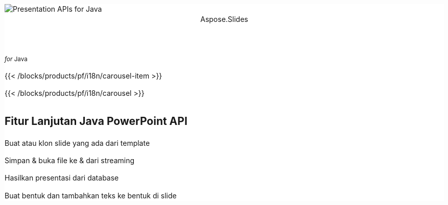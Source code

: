  </div>
 
 <div class="d1-logo">
  <img width="70" height="75" alt="Presentation APIs for Java" src="https://www.aspose.cloud/templates/aspose/img/products/slides/aspose_slides-for-java.svg"/>
  <header>
   Aspose.Slides
  </header>
  <footer>
   <small>
    <em>
     for
    </em>
    Java
   </small>
  </footer>
 </div>
 
</div>

{{< /blocks/products/pf/i18n/carousel-item >}}

{{< /blocks/products/pf/i18n/carousel >}}



<div class="container-fluid features-section bg-gray singleproduct">
 <a class="anchor" id="features" name="features">
 </a>
 <div class="row">
  <div class="container">
   
   <h2 class="pr-ft">
    Fitur Lanjutan Java PowerPoint API
   </h2>
   <p>
   </p>
   <div class="col-lg-4">
    <em class="fa fa-copy ico-blue fa-2x col-lg-2">
    </em>
    <p class="col-lg-10">
     Buat atau klon slide yang ada dari template
    </p>
   </div>
   <div class="col-lg-4">
    <em class="fa fa-save ico-blue fa-2x col-lg-2">
    </em>
    <p class="col-lg-10">
     Simpan & buka file ke & dari streaming
    </p>
   </div>
   <div class="col-lg-4">
    <em class="fa fa-database ico-blue fa-2x col-lg-2">
    </em>
    <p class="col-lg-10">
     Hasilkan presentasi dari database
    </p>
   </div>
   <div class="col-lg-4">
    <em class="fa fa-image ico-blue fa-2x col-lg-2">
    </em>
    <p class="col-lg-10">
     Buat bentuk dan tambahkan teks ke bentuk di slide
    </p>
   </div>
   <div class="col-lg-4">
    <em class="fa fa-table ico-blue fa-2x col-lg-2">
    </em>